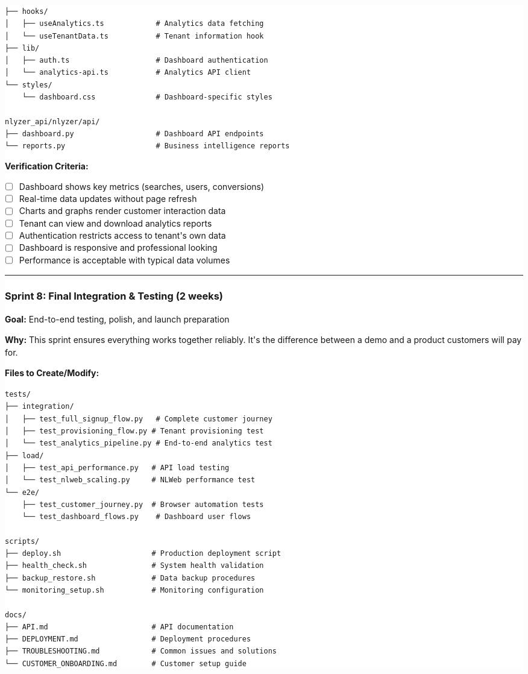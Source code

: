 ```
├── hooks/
│   ├── useAnalytics.ts            # Analytics data fetching
│   └── useTenantData.ts           # Tenant information hook
├── lib/
│   ├── auth.ts                    # Dashboard authentication
│   └── analytics-api.ts           # Analytics API client
└── styles/
    └── dashboard.css              # Dashboard-specific styles

nlyzer_api/nlyzer/api/
├── dashboard.py                   # Dashboard API endpoints
└── reports.py                     # Business intelligence reports
```

**Verification Criteria:**
- [ ] Dashboard shows key metrics (searches, users, conversions)
- [ ] Real-time data updates without page refresh
- [ ] Charts and graphs render customer interaction data
- [ ] Tenant can view and download analytics reports
- [ ] Authentication restricts access to tenant's own data
- [ ] Dashboard is responsive and professional looking
- [ ] Performance is acceptable with typical data volumes

---

### Sprint 8: Final Integration & Testing (2 weeks)
**Goal:** End-to-end testing, polish, and launch preparation

**Why:** This sprint ensures everything works together reliably. It's the difference between a demo and a product customers will pay for.

**Files to Create/Modify:**
```
tests/
├── integration/
│   ├── test_full_signup_flow.py   # Complete customer journey
│   ├── test_provisioning_flow.py # Tenant provisioning test
│   └── test_analytics_pipeline.py # End-to-end analytics test
├── load/
│   ├── test_api_performance.py   # API load testing
│   └── test_nlweb_scaling.py     # NLWeb performance test
└── e2e/
    ├── test_customer_journey.py  # Browser automation tests
    └── test_dashboard_flows.py    # Dashboard user flows

scripts/
├── deploy.sh                     # Production deployment script
├── health_check.sh               # System health validation
├── backup_restore.sh             # Data backup procedures
└── monitoring_setup.sh           # Monitoring configuration

docs/
├── API.md                        # API documentation
├── DEPLOYMENT.md                 # Deployment procedures
├── TROUBLESHOOTING.md            # Common issues and solutions
└── CUSTOMER_ONBOARDING.md        # Customer setup guide
```

